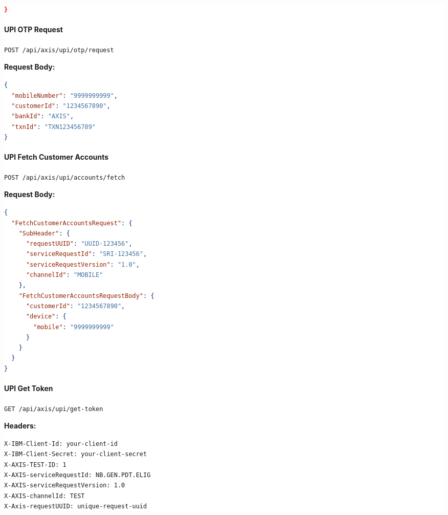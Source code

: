 ```json
}
```

#### UPI OTP Request

```
POST /api/axis/upi/otp/request
```

**Request Body:**
```json
{
  "mobileNumber": "9999999999",
  "customerId": "1234567890",
  "bankId": "AXIS",
  "txnId": "TXN123456789"
}
```

#### UPI Fetch Customer Accounts

```
POST /api/axis/upi/accounts/fetch
```

**Request Body:**
```json
{
  "FetchCustomerAccountsRequest": {
    "SubHeader": {
      "requestUUID": "UUID-123456",
      "serviceRequestId": "SRI-123456",
      "serviceRequestVersion": "1.0",
      "channelId": "MOBILE"
    },
    "FetchCustomerAccountsRequestBody": {
      "customerId": "1234567890",
      "device": {
        "mobile": "9999999999"
      }
    }
  }
}
```

#### UPI Get Token

```
GET /api/axis/upi/get-token
```

**Headers:**
```
X-IBM-Client-Id: your-client-id
X-IBM-Client-Secret: your-client-secret
X-AXIS-TEST-ID: 1
X-AXIS-serviceRequestId: NB.GEN.PDT.ELIG
X-AXIS-serviceRequestVersion: 1.0
X-AXIS-channelId: TEST
X-Axis-requestUUID: unique-request-uuid
```
